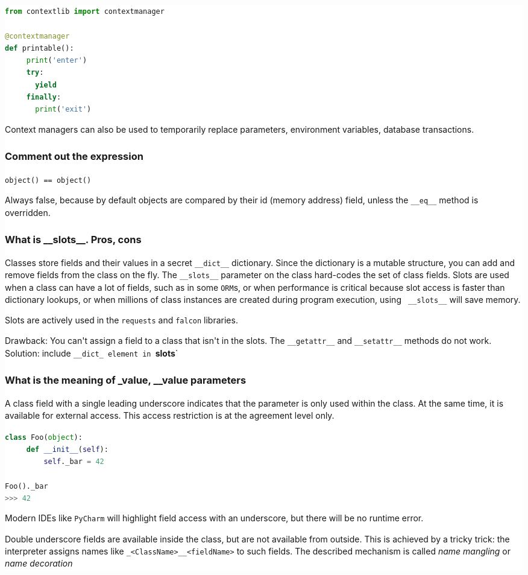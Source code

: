 ```python
from contextlib import contextmanager

@contextmanager
def printable():
     print('enter')
     try:
       yield
     finally:
       print('exit')
```

Context managers can also be used to temporarily replace parameters, environment variables, database transactions.

### Comment out the expression

`object() == object()`

Always false, because by default objects are compared by their id (memory address) field, unless the `__eq__` method is overridden.

### What is \_\_slots\_\_. Pros, cons

Classes store fields and their values in a secret `__dict__` dictionary. Since the dictionary is a mutable structure, you can add and remove fields from the class on the fly. The `__slots__` parameter on the class hard-codes the set of class fields. Slots are used when a class can have a lot of fields, such as in some `ORM`s, or when performance is critical because slot access is faster than dictionary lookups, or when millions of class instances are created during program execution, using ` __slots__` will save memory.

Slots are actively used in the `requests` and `falcon` libraries.

Drawback: You can't assign a field to a class that isn't in the slots. The `__getattr__` and `__setattr__` methods do not work.
Solution: include `__dict_ element in `**slots**`

### What is the meaning of \_value, \_\_value parameters

A class field with a single leading underscore indicates that the parameter is only used within the class. At the same time, it is available for external access. This access restriction is at the agreement level only.

```python
class Foo(object):
     def __init__(self):
         self._bar = 42

Foo()._bar
>>> 42
```

Modern IDEs like `PyCharm` will highlight field access with an underscore, but there will be no runtime error.

Double underscore fields are available inside the class, but are not available from outside. This is achieved by a tricky trick: the interpreter assigns names like `_<ClassName>__<fieldName>` to such fields. The described mechanism is called _name mangling_ or _name decoration_
